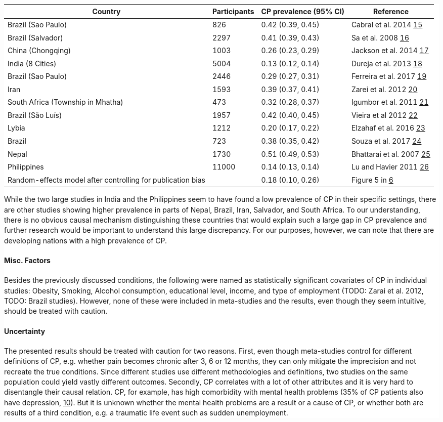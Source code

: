 |Country           |Participants|CP prevalence (95% CI)|Reference                 |
|------------------|------------|----------------------|--------------------------|
|Brazil (Sao Paulo)|826         |0.42 (0.39, 0.45)     |Cabral et al. 2014 [15](#References)|
|Brazil (Salvador) |2297        |0.41 (0.39, 0.43)     |Sa et al. 2008 [16](#References)|
|China (Chongqing) |1003        |0.26 (0.23, 0.29)     |Jackson et al. 2014 [17](#References)  |
|India (8 Cities)  |5004        |0.13 (0.12, 0.14)     |Dureja et al. 2013 [18](#References)  |
|Brazil (Sao Paulo)|2446        |0.29 (0.27, 0.31)     |Ferreira et al. 2017  [19](#References) |
|Iran              |1593        |0.39 (0.37, 0.41)     |Zarei et al. 2012  [20](#References) |
|South Africa (Township in Mhatha)|473   |0.32 (0.28, 0.37)   |Igumbor et al. 2011 [21](#References) |
|Brazil (São Luís) |1957        |0.42 (0.40, 0.45)     |Vieira et al 2012  [22](#References) |
|Lybia             |1212        |0.20 (0.17, 0.22)     |Elzahaf et al. 2016  [23](#References) |
|Brazil            |723         |0.38 (0.35, 0.42)     |Souza et al. 2017  [24](#References) |
|Nepal             |1730        |0.51 (0.49, 0.53)     |Bhattarai et al. 2007 [25](#References)  |
|Philippines       |11000       |0.14 (0.13, 0.14)     |Lu and Havier 2011  [26](#References) |
|Random-effects model after controlling for publication bias    |   |0.18 (0.10, 0.26)   |Figure 5 in [6](#References)   |

While the two large studies in India and the Philippines seem to have found a low prevalence of CP in their specific settings, there are other studies showing higher prevalence in parts of Nepal, Brazil, Iran, Salvador, and South Africa. To our understanding, there is no obvious causal mechanism distinguishing these countries that would explain such a large gap in CP prevalence and further research would be important to understand this large discrepancy. For our purposes, however, we can note that there are developing nations with a high prevalence of CP. 

#### Misc. Factors

Besides the previously discussed conditions, the following were named as statistically significant covariates of CP in individual studies: Obesity, Smoking, Alcohol consumption, educational level, income, and type of employment (TODO: Zarai et al. 2012, TODO: Brazil studies). However, none of these were included in meta-studies and the results, even though they seem intuitive, should be treated with caution. 

#### Uncertainty

The presented results should be treated with caution for two reasons. First, even though meta-studies control for different definitions of CP, e.g. whether pain becomes chronic after 3, 6 or 12 months, they can only mitigate the imprecision and not recreate the true conditions. Since different studies use different methodologies and definitions, two studies on the same population could yield vastly different outcomes. 
Secondly, CP correlates with a lot of other attributes and it is very hard to disentangle their causal relation. CP, for example, has high comorbidity with mental health problems (35% of CP patients also have depression, [10](#References)). But it is unknown whether the mental health problems are a result or a cause of CP, or whether both are results of a third condition, e.g. a traumatic life event such as sudden unemployment. 
